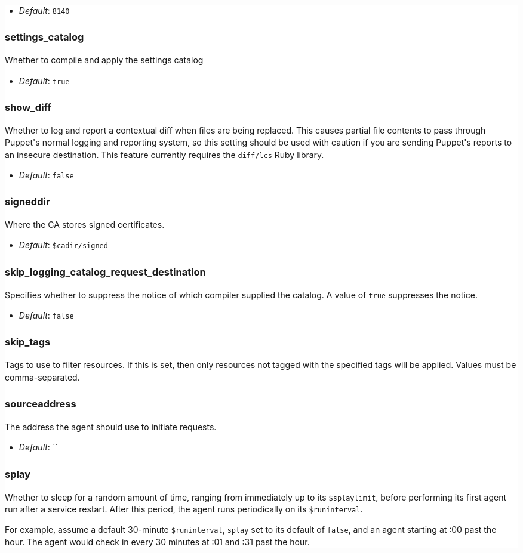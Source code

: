 - *Default*: `8140`

### settings_catalog

Whether to compile and apply the settings catalog

- *Default*: `true`

### show_diff

Whether to log and report a contextual diff when files are being replaced.
This causes partial file contents to pass through Puppet's normal
logging and reporting system, so this setting should be used with
caution if you are sending Puppet's reports to an insecure
destination. This feature currently requires the `diff/lcs` Ruby
library.

- *Default*: `false`

### signeddir

Where the CA stores signed certificates.

- *Default*: `$cadir/signed`

### skip_logging_catalog_request_destination

Specifies whether to suppress the notice of which compiler
supplied the catalog. A value of `true` suppresses the notice.

- *Default*: `false`

### skip_tags

Tags to use to filter resources.  If this is set, then
only resources not tagged with the specified tags will be applied.
Values must be comma-separated.


### sourceaddress

The address the agent should use to initiate requests.

- *Default*: ``

### splay

Whether to sleep for a random amount of time, ranging from
immediately up to its `$splaylimit`, before performing its first agent run
after a service restart. After this period, the agent runs periodically
on its `$runinterval`.

For example, assume a default 30-minute `$runinterval`, `splay` set to its
default of `false`, and an agent starting at :00 past the hour. The agent
would check in every 30 minutes at :01 and :31 past the hour.

